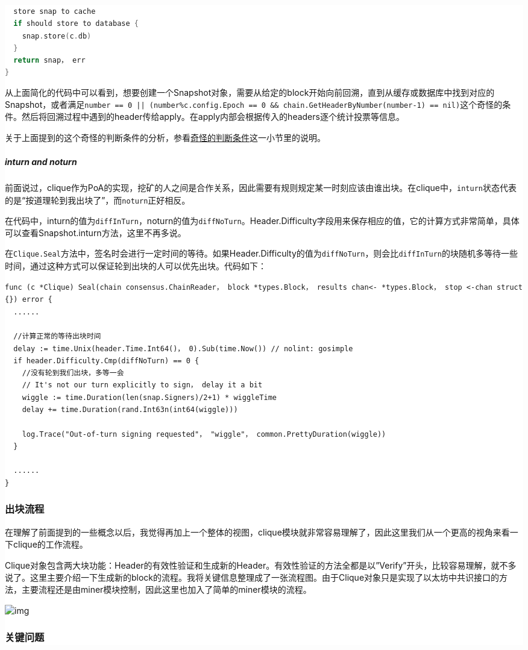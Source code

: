 ```go
  store snap to cache
  if should store to database {
    snap.store(c.db)
  }
  return snap， err
}
```

从上面简化的代码中可以看到，想要创建一个Snapshot对象，需要从给定的block开始向前回溯，直到从缓存或数据库中找到对应的Snapshot，或者满足`number == 0 || (number%c.config.Epoch == 0 && chain.GetHeaderByNumber(number-1) == nil)`这个奇怪的条件。然后将回溯过程中遇到的header传给apply。在apply内部会根据传入的headers逐个统计投票等信息。

关于上面提到的这个奇怪的判断条件的分析，参看[奇怪的判断条件](http://yangzhe.me/2019/02/01/ethereum-clique/#odd_if)这一小节里的说明。

##### inturn and noturn

前面说过，clique作为PoA的实现，挖矿的人之间是合作关系，因此需要有规则规定某一时刻应该由谁出块。在clique中，`inturn`状态代表的是“按道理轮到我出块了”，而`noturn`正好相反。

在代码中，inturn的值为`diffInTurn`，noturn的值为`diffNoTurn`。Header.Difficulty字段用来保存相应的值，它的计算方式非常简单，具体可以查看Snapshot.inturn方法，这里不再多说。

在`Clique.Seal`方法中，签名时会进行一定时间的等待。如果Header.Difficulty的值为`diffNoTurn`，则会比`diffInTurn`的块随机多等待一些时间，通过这种方式可以保证轮到出块的人可以优先出块。代码如下：

```
func (c *Clique) Seal(chain consensus.ChainReader， block *types.Block， results chan<- *types.Block， stop <-chan struct{}) error {
  ......

  //计算正常的等待出块时间
  delay := time.Unix(header.Time.Int64()， 0).Sub(time.Now()) // nolint: gosimple
  if header.Difficulty.Cmp(diffNoTurn) == 0 {
    //没有轮到我们出块，多等一会
    // It's not our turn explicitly to sign， delay it a bit
    wiggle := time.Duration(len(snap.Signers)/2+1) * wiggleTime
    delay += time.Duration(rand.Int63n(int64(wiggle)))

    log.Trace("Out-of-turn signing requested"， "wiggle"， common.PrettyDuration(wiggle))
  }

  ......
}
```

### 出块流程

在理解了前面提到的一些概念以后，我觉得再加上一个整体的视图，clique模块就非常容易理解了，因此这里我们从一个更高的视角来看一下clique的工作流程。

Clique对象包含两大块功能：Header的有效性验证和生成新的Header。有效性验证的方法全都是以”Verify”开头，比较容易理解，就不多说了。这里主要介绍一下生成新的block的流程。我将关键信息整理成了一张流程图。由于Clique对象只是实现了以太坊中共识接口的方法，主要流程还是由miner模块控制，因此这里也加入了简单的miner模块的流程。

![img](http://yangzhe.me/pic/ethereum-clique/flowchart.png)

### 关键问题
